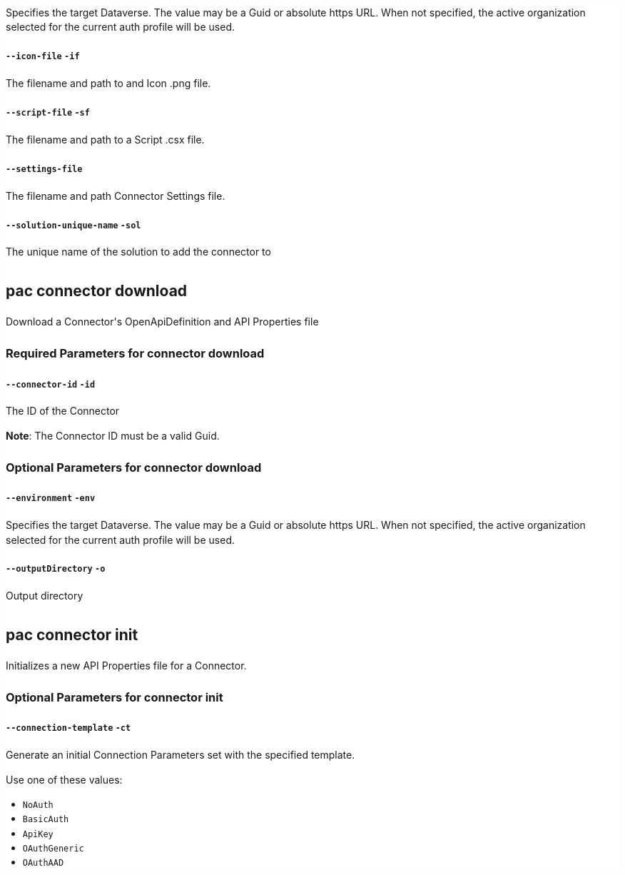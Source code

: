Specifies the target Dataverse. The value may be a Guid or absolute https URL. When not specified, the active organization selected for the current auth profile will be used.

#### `--icon-file` `-if`

The filename and path to and Icon .png file.

#### `--script-file` `-sf`

The filename and path to a Script .csx file.

#### `--settings-file`

The filename and path Connector Settings file.

#### `--solution-unique-name` `-sol`

The unique name of the solution to add the connector to

## pac connector download

Download a Connector's OpenApiDefinition and API Properties file

### Required Parameters for connector download

#### `--connector-id` `-id`

The ID of the Connector

**Note**: The Connector ID must be a valid Guid.

### Optional Parameters for connector download

#### `--environment` `-env`

Specifies the target Dataverse. The value may be a Guid or absolute https URL. When not specified, the active organization selected for the current auth profile will be used.

#### `--outputDirectory` `-o`

Output directory

## pac connector init

Initializes a new API Properties file for a Connector.

### Optional Parameters for connector init

#### `--connection-template` `-ct`

Generate an initial Connection Parameters set with the specified template.

Use one of these values:

- `NoAuth`
- `BasicAuth`
- `ApiKey`
- `OAuthGeneric`
- `OAuthAAD`
